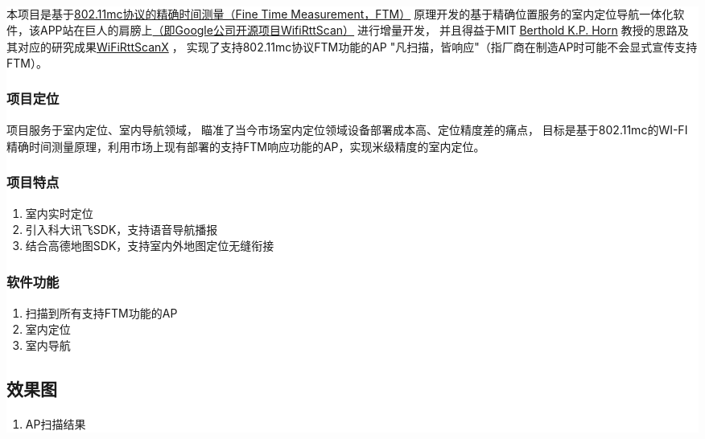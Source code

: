 本项目是基于[802.11mc协议的精确时间测量（Fine Time Measurement，FTM）](https://developer.android.google.cn/guide/topics/connectivity/wifi-rtt?hl=zh-cn)
原理开发的基于精确位置服务的室内定位导航一体化软件，该APP站在巨人的肩膀上[（即Google公司开源项目WifiRttScan）](https://github.com/googlearchive/android-WifiRttScan) 进行增量开发，
并且得益于MIT [Berthold K.P. Horn](https://people.csail.mit.edu/bkph/) 教授的思路及其对应的研究成果[WiFiRttScanX](http://people.csail.mit.edu/bkph/WifiRttScanX) ，
实现了支持802.11mc协议FTM功能的AP "凡扫描，皆响应"（指厂商在制造AP时可能不会显式宣传支持FTM）。


### 项目定位
项目服务于室内定位、室内导航领域，
瞄准了当今市场室内定位领域设备部署成本高、定位精度差的痛点，
目标是基于802.11mc的WI-FI精确时间测量原理，利用市场上现有部署的支持FTM响应功能的AP，实现米级精度的室内定位。

### 项目特点
1. 室内实时定位
2. 引入科大讯飞SDK，支持语音导航播报
3. 结合高德地图SDK，支持室内外地图定位无缝衔接

### 软件功能
1. 扫描到所有支持FTM功能的AP
2. 室内定位
3. 室内导航

## 效果图
1. AP扫描结果
   